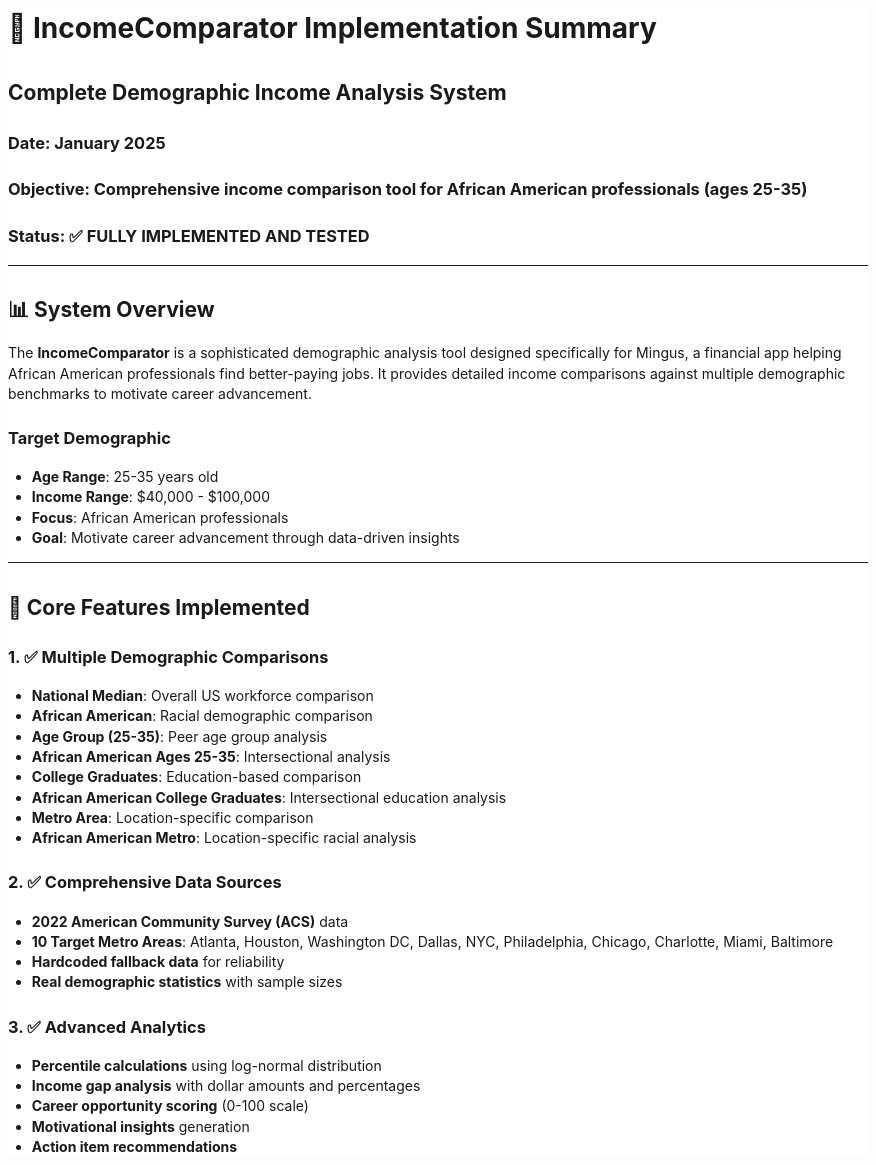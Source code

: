 # 🎯 IncomeComparator Implementation Summary

## **Complete Demographic Income Analysis System**

### **Date**: January 2025
### **Objective**: Comprehensive income comparison tool for African American professionals (ages 25-35)
### **Status**: ✅ **FULLY IMPLEMENTED AND TESTED**

---

## **📊 System Overview**

The **IncomeComparator** is a sophisticated demographic analysis tool designed specifically for Mingus, a financial app helping African American professionals find better-paying jobs. It provides detailed income comparisons against multiple demographic benchmarks to motivate career advancement.

### **Target Demographic**
- **Age Range**: 25-35 years old
- **Income Range**: $40,000 - $100,000
- **Focus**: African American professionals
- **Goal**: Motivate career advancement through data-driven insights

---

## **🔧 Core Features Implemented**

### **1. ✅ Multiple Demographic Comparisons**
- **National Median**: Overall US workforce comparison
- **African American**: Racial demographic comparison
- **Age Group (25-35)**: Peer age group analysis
- **African American Ages 25-35**: Intersectional analysis
- **College Graduates**: Education-based comparison
- **African American College Graduates**: Intersectional education analysis
- **Metro Area**: Location-specific comparison
- **African American Metro**: Location-specific racial analysis

### **2. ✅ Comprehensive Data Sources**
- **2022 American Community Survey (ACS)** data
- **10 Target Metro Areas**: Atlanta, Houston, Washington DC, Dallas, NYC, Philadelphia, Chicago, Charlotte, Miami, Baltimore
- **Hardcoded fallback data** for reliability
- **Real demographic statistics** with sample sizes

### **3. ✅ Advanced Analytics**
- **Percentile calculations** using log-normal distribution
- **Income gap analysis** with dollar amounts and percentages
- **Career opportunity scoring** (0-100 scale)
- **Motivational insights** generation
- **Action item recommendations**
